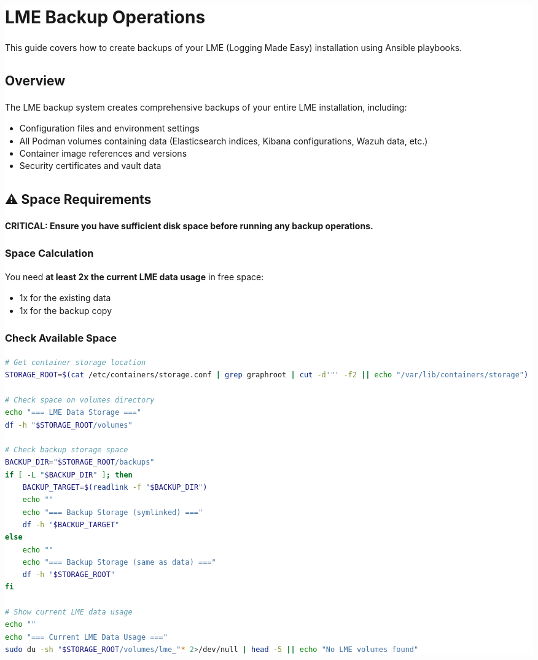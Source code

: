 # LME Backup Operations

This guide covers how to create backups of your LME (Logging Made Easy) installation using Ansible playbooks.

## Overview

The LME backup system creates comprehensive backups of your entire LME installation, including:
- Configuration files and environment settings
- All Podman volumes containing data (Elasticsearch indices, Kibana configurations, Wazuh data, etc.)
- Container image references and versions
- Security certificates and vault data

## ⚠️ Space Requirements

**CRITICAL: Ensure you have sufficient disk space before running any backup operations.**

### Space Calculation
You need **at least 2x the current LME data usage** in free space:
- 1x for the existing data
- 1x for the backup copy

### Check Available Space
```bash
# Get container storage location
STORAGE_ROOT=$(cat /etc/containers/storage.conf | grep graphroot | cut -d'"' -f2 || echo "/var/lib/containers/storage")

# Check space on volumes directory
echo "=== LME Data Storage ==="
df -h "$STORAGE_ROOT/volumes"

# Check backup storage space
BACKUP_DIR="$STORAGE_ROOT/backups"
if [ -L "$BACKUP_DIR" ]; then
    BACKUP_TARGET=$(readlink -f "$BACKUP_DIR")
    echo ""
    echo "=== Backup Storage (symlinked) ==="
    df -h "$BACKUP_TARGET"
else
    echo ""
    echo "=== Backup Storage (same as data) ==="
    df -h "$STORAGE_ROOT"
fi

# Show current LME data usage
echo ""
echo "=== Current LME Data Usage ==="
sudo du -sh "$STORAGE_ROOT/volumes/lme_"* 2>/dev/null | head -5 || echo "No LME volumes found"
```
